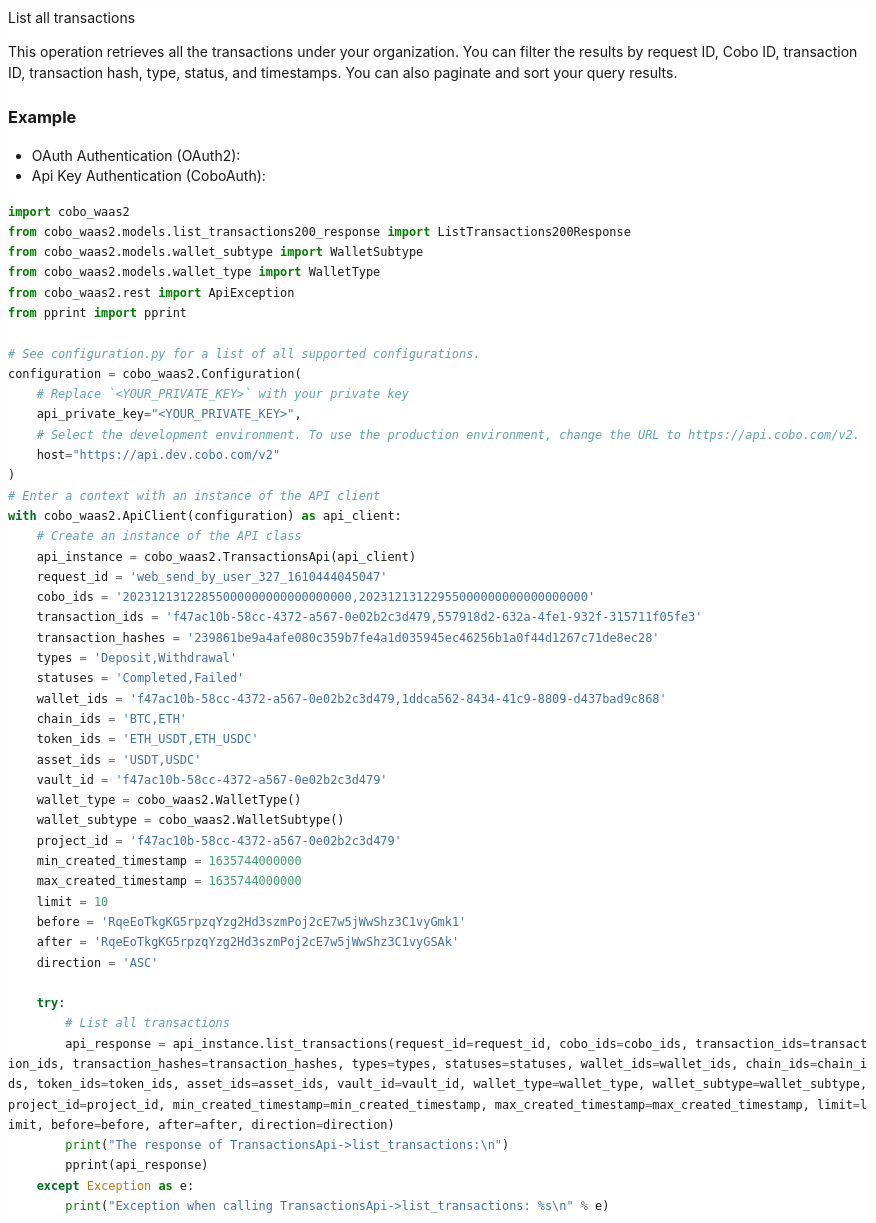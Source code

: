 List all transactions

This operation retrieves all the transactions under your organization.  You can filter the results by request ID, Cobo ID, transaction ID, transaction hash, type, status, and timestamps. You can also paginate and sort your query results. 

### Example

* OAuth Authentication (OAuth2):
* Api Key Authentication (CoboAuth):

```python
import cobo_waas2
from cobo_waas2.models.list_transactions200_response import ListTransactions200Response
from cobo_waas2.models.wallet_subtype import WalletSubtype
from cobo_waas2.models.wallet_type import WalletType
from cobo_waas2.rest import ApiException
from pprint import pprint

# See configuration.py for a list of all supported configurations.
configuration = cobo_waas2.Configuration(
    # Replace `<YOUR_PRIVATE_KEY>` with your private key
    api_private_key="<YOUR_PRIVATE_KEY>",
    # Select the development environment. To use the production environment, change the URL to https://api.cobo.com/v2.
    host="https://api.dev.cobo.com/v2"
)
# Enter a context with an instance of the API client
with cobo_waas2.ApiClient(configuration) as api_client:
    # Create an instance of the API class
    api_instance = cobo_waas2.TransactionsApi(api_client)
    request_id = 'web_send_by_user_327_1610444045047'
    cobo_ids = '20231213122855000000000000000000,20231213122955000000000000000000'
    transaction_ids = 'f47ac10b-58cc-4372-a567-0e02b2c3d479,557918d2-632a-4fe1-932f-315711f05fe3'
    transaction_hashes = '239861be9a4afe080c359b7fe4a1d035945ec46256b1a0f44d1267c71de8ec28'
    types = 'Deposit,Withdrawal'
    statuses = 'Completed,Failed'
    wallet_ids = 'f47ac10b-58cc-4372-a567-0e02b2c3d479,1ddca562-8434-41c9-8809-d437bad9c868'
    chain_ids = 'BTC,ETH'
    token_ids = 'ETH_USDT,ETH_USDC'
    asset_ids = 'USDT,USDC'
    vault_id = 'f47ac10b-58cc-4372-a567-0e02b2c3d479'
    wallet_type = cobo_waas2.WalletType()
    wallet_subtype = cobo_waas2.WalletSubtype()
    project_id = 'f47ac10b-58cc-4372-a567-0e02b2c3d479'
    min_created_timestamp = 1635744000000
    max_created_timestamp = 1635744000000
    limit = 10
    before = 'RqeEoTkgKG5rpzqYzg2Hd3szmPoj2cE7w5jWwShz3C1vyGmk1'
    after = 'RqeEoTkgKG5rpzqYzg2Hd3szmPoj2cE7w5jWwShz3C1vyGSAk'
    direction = 'ASC'

    try:
        # List all transactions
        api_response = api_instance.list_transactions(request_id=request_id, cobo_ids=cobo_ids, transaction_ids=transaction_ids, transaction_hashes=transaction_hashes, types=types, statuses=statuses, wallet_ids=wallet_ids, chain_ids=chain_ids, token_ids=token_ids, asset_ids=asset_ids, vault_id=vault_id, wallet_type=wallet_type, wallet_subtype=wallet_subtype, project_id=project_id, min_created_timestamp=min_created_timestamp, max_created_timestamp=max_created_timestamp, limit=limit, before=before, after=after, direction=direction)
        print("The response of TransactionsApi->list_transactions:\n")
        pprint(api_response)
    except Exception as e:
        print("Exception when calling TransactionsApi->list_transactions: %s\n" % e)
```